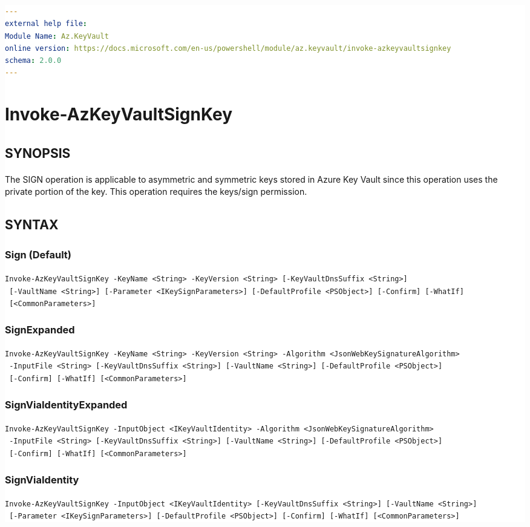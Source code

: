 ```yaml
---
external help file:
Module Name: Az.KeyVault
online version: https://docs.microsoft.com/en-us/powershell/module/az.keyvault/invoke-azkeyvaultsignkey
schema: 2.0.0
---
```


# Invoke-AzKeyVaultSignKey

## SYNOPSIS
The SIGN operation is applicable to asymmetric and symmetric keys stored in Azure Key Vault since this operation uses the private portion of the key.
This operation requires the keys/sign permission.

## SYNTAX

### Sign (Default)
```
Invoke-AzKeyVaultSignKey -KeyName <String> -KeyVersion <String> [-KeyVaultDnsSuffix <String>]
 [-VaultName <String>] [-Parameter <IKeySignParameters>] [-DefaultProfile <PSObject>] [-Confirm] [-WhatIf]
 [<CommonParameters>]
```

### SignExpanded
```
Invoke-AzKeyVaultSignKey -KeyName <String> -KeyVersion <String> -Algorithm <JsonWebKeySignatureAlgorithm>
 -InputFile <String> [-KeyVaultDnsSuffix <String>] [-VaultName <String>] [-DefaultProfile <PSObject>]
 [-Confirm] [-WhatIf] [<CommonParameters>]
```

### SignViaIdentityExpanded
```
Invoke-AzKeyVaultSignKey -InputObject <IKeyVaultIdentity> -Algorithm <JsonWebKeySignatureAlgorithm>
 -InputFile <String> [-KeyVaultDnsSuffix <String>] [-VaultName <String>] [-DefaultProfile <PSObject>]
 [-Confirm] [-WhatIf] [<CommonParameters>]
```

### SignViaIdentity
```
Invoke-AzKeyVaultSignKey -InputObject <IKeyVaultIdentity> [-KeyVaultDnsSuffix <String>] [-VaultName <String>]
 [-Parameter <IKeySignParameters>] [-DefaultProfile <PSObject>] [-Confirm] [-WhatIf] [<CommonParameters>]
```
